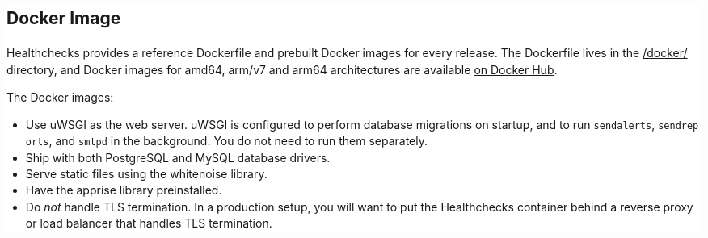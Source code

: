 ## Docker Image

Healthchecks provides a reference Dockerfile and prebuilt Docker images for every
release. The Dockerfile lives in the [/docker/](https://github.com/healthchecks/healthchecks/tree/master/docker)
directory, and Docker images for amd64, arm/v7 and arm64 architectures are available
[on Docker Hub](https://hub.docker.com/r/healthchecks/healthchecks).

The Docker images:

* Use uWSGI as the web server. uWSGI is configured to perform database migrations
  on startup, and to run `sendalerts`, `sendreports`, and `smtpd` in the background.
  You do not need to run them separately.
* Ship with both PostgreSQL and MySQL database drivers.
* Serve static files using the whitenoise library.
* Have the apprise library preinstalled.
* Do *not* handle TLS termination. In a production setup, you will want to put
  the Healthchecks container behind a reverse proxy or load balancer that handles TLS
  termination.
